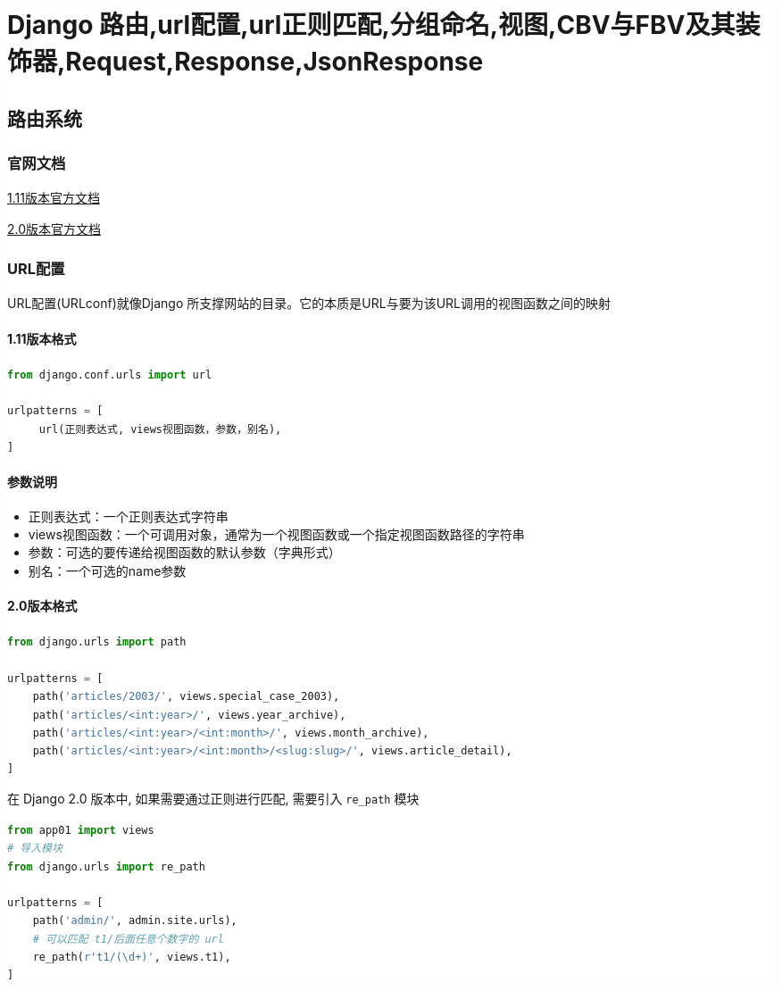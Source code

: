 # Django 路由,url配置,url正则匹配,分组命名,视图,CBV与FBV及其装饰器,Request,Response,JsonResponse

## 路由系统

### 官网文档

[1.11版本官方文档](https://docs.djangoproject.com/en/1.11/topics/http/urls/)

[2.0版本官方文档](https://docs.djangoproject.com/en/2.0/topics/http/urls/)

### URL配置

URL配置(URLconf)就像Django 所支撑网站的目录。它的本质是URL与要为该URL调用的视图函数之间的映射

#### 1.11版本格式

```python
from django.conf.urls import url

urlpatterns = [
     url(正则表达式, views视图函数，参数，别名),
]
```

#### 参数说明

- 正则表达式：一个正则表达式字符串
- views视图函数：一个可调用对象，通常为一个视图函数或一个指定视图函数路径的字符串
- 参数：可选的要传递给视图函数的默认参数（字典形式）
- 别名：一个可选的name参数

#### 2.0版本格式

```python
from django.urls import path

urlpatterns = [
    path('articles/2003/', views.special_case_2003),
    path('articles/<int:year>/', views.year_archive),
    path('articles/<int:year>/<int:month>/', views.month_archive),
    path('articles/<int:year>/<int:month>/<slug:slug>/', views.article_detail),
]
```

在 Django 2.0 版本中, 如果需要通过正则进行匹配, 需要引入 `re_path` 模块

```python
from app01 import views
# 导入模块
from django.urls import re_path

urlpatterns = [
    path('admin/', admin.site.urls),
    # 可以匹配 t1/后面任意个数字的 url
    re_path(r't1/(\d+)', views.t1),
]
```

